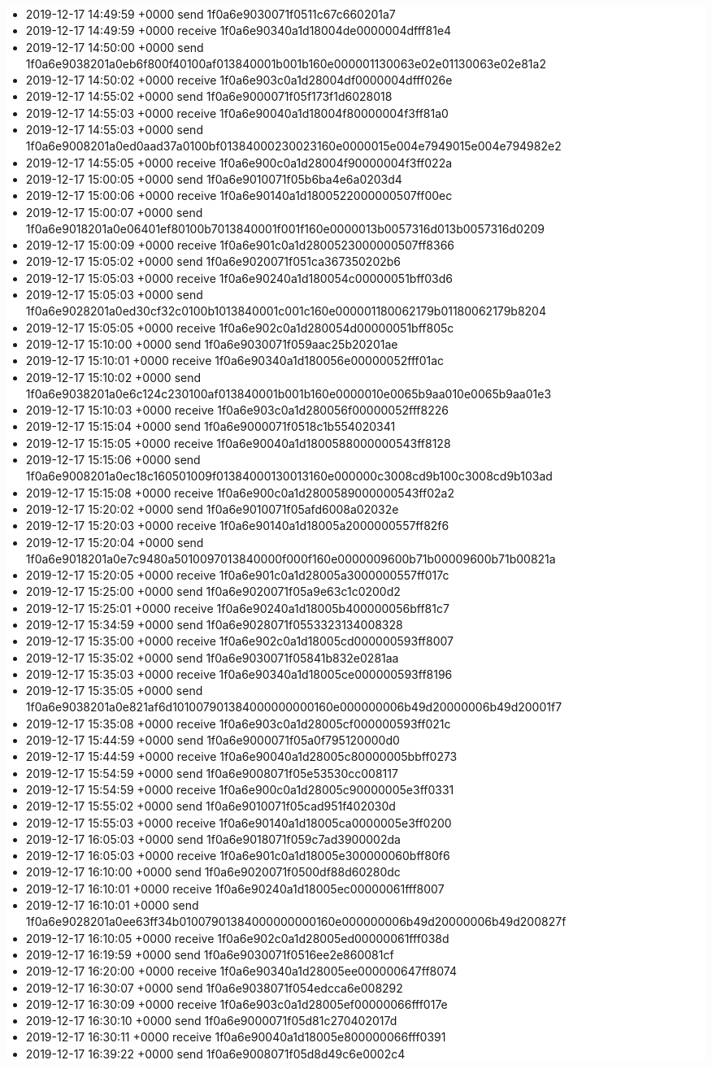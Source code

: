 * 2019-12-17 14:49:59 +0000 send 1f0a6e9030071f0511c67c660201a7
* 2019-12-17 14:49:59 +0000 receive 1f0a6e90340a1d18004de0000004dfff81e4
* 2019-12-17 14:50:00 +0000 send 1f0a6e9038201a0eb6f800f40100af013840001b001b160e000001130063e02e01130063e02e81a2
* 2019-12-17 14:50:02 +0000 receive 1f0a6e903c0a1d28004df0000004dfff026e
* 2019-12-17 14:55:02 +0000 send 1f0a6e9000071f05f173f1d6028018
* 2019-12-17 14:55:03 +0000 receive 1f0a6e90040a1d18004f80000004f3ff81a0
* 2019-12-17 14:55:03 +0000 send 1f0a6e9008201a0ed0aad37a0100bf01384000230023160e0000015e004e7949015e004e794982e2
* 2019-12-17 14:55:05 +0000 receive 1f0a6e900c0a1d28004f90000004f3ff022a
* 2019-12-17 15:00:05 +0000 send 1f0a6e9010071f05b6ba4e6a0203d4
* 2019-12-17 15:00:06 +0000 receive 1f0a6e90140a1d1800522000000507ff00ec
* 2019-12-17 15:00:07 +0000 send 1f0a6e9018201a0e06401ef80100b7013840001f001f160e0000013b0057316d013b0057316d0209
* 2019-12-17 15:00:09 +0000 receive 1f0a6e901c0a1d2800523000000507ff8366
* 2019-12-17 15:05:02 +0000 send 1f0a6e9020071f051ca367350202b6
* 2019-12-17 15:05:03 +0000 receive 1f0a6e90240a1d180054c00000051bff03d6
* 2019-12-17 15:05:03 +0000 send 1f0a6e9028201a0ed30cf32c0100b1013840001c001c160e000001180062179b01180062179b8204
* 2019-12-17 15:05:05 +0000 receive 1f0a6e902c0a1d280054d00000051bff805c
* 2019-12-17 15:10:00 +0000 send 1f0a6e9030071f059aac25b20201ae
* 2019-12-17 15:10:01 +0000 receive 1f0a6e90340a1d180056e00000052fff01ac
* 2019-12-17 15:10:02 +0000 send 1f0a6e9038201a0e6c124c230100af013840001b001b160e0000010e0065b9aa010e0065b9aa01e3
* 2019-12-17 15:10:03 +0000 receive 1f0a6e903c0a1d280056f00000052fff8226
* 2019-12-17 15:15:04 +0000 send 1f0a6e9000071f0518c1b554020341
* 2019-12-17 15:15:05 +0000 receive 1f0a6e90040a1d1800588000000543ff8128
* 2019-12-17 15:15:06 +0000 send 1f0a6e9008201a0ec18c160501009f01384000130013160e000000c3008cd9b100c3008cd9b103ad
* 2019-12-17 15:15:08 +0000 receive 1f0a6e900c0a1d2800589000000543ff02a2
* 2019-12-17 15:20:02 +0000 send 1f0a6e9010071f05afd6008a02032e
* 2019-12-17 15:20:03 +0000 receive 1f0a6e90140a1d18005a2000000557ff82f6
* 2019-12-17 15:20:04 +0000 send 1f0a6e9018201a0e7c9480a5010097013840000f000f160e0000009600b71b00009600b71b00821a
* 2019-12-17 15:20:05 +0000 receive 1f0a6e901c0a1d28005a3000000557ff017c
* 2019-12-17 15:25:00 +0000 send 1f0a6e9020071f05a9e63c1c0200d2
* 2019-12-17 15:25:01 +0000 receive 1f0a6e90240a1d18005b400000056bff81c7
* 2019-12-17 15:34:59 +0000 send 1f0a6e9028071f0553323134008328
* 2019-12-17 15:35:00 +0000 receive 1f0a6e902c0a1d18005cd000000593ff8007
* 2019-12-17 15:35:02 +0000 send 1f0a6e9030071f05841b832e0281aa
* 2019-12-17 15:35:03 +0000 receive 1f0a6e90340a1d18005ce000000593ff8196
* 2019-12-17 15:35:05 +0000 send 1f0a6e9038201a0e821af6d101007901384000000000160e000000006b49d20000006b49d20001f7
* 2019-12-17 15:35:08 +0000 receive 1f0a6e903c0a1d28005cf000000593ff021c
* 2019-12-17 15:44:59 +0000 send 1f0a6e9000071f05a0f795120000d0
* 2019-12-17 15:44:59 +0000 receive 1f0a6e90040a1d28005c80000005bbff0273
* 2019-12-17 15:54:59 +0000 send 1f0a6e9008071f05e53530cc008117
* 2019-12-17 15:54:59 +0000 receive 1f0a6e900c0a1d28005c90000005e3ff0331
* 2019-12-17 15:55:02 +0000 send 1f0a6e9010071f05cad951f402030d
* 2019-12-17 15:55:03 +0000 receive 1f0a6e90140a1d18005ca0000005e3ff0200
* 2019-12-17 16:05:03 +0000 send 1f0a6e9018071f059c7ad3900002da
* 2019-12-17 16:05:03 +0000 receive 1f0a6e901c0a1d18005e300000060bff80f6
* 2019-12-17 16:10:00 +0000 send 1f0a6e9020071f0500df88d60280dc
* 2019-12-17 16:10:01 +0000 receive 1f0a6e90240a1d18005ec00000061fff8007
* 2019-12-17 16:10:01 +0000 send 1f0a6e9028201a0ee63ff34b01007901384000000000160e000000006b49d20000006b49d200827f
* 2019-12-17 16:10:05 +0000 receive 1f0a6e902c0a1d28005ed00000061fff038d
* 2019-12-17 16:19:59 +0000 send 1f0a6e9030071f0516ee2e860081cf
* 2019-12-17 16:20:00 +0000 receive 1f0a6e90340a1d28005ee000000647ff8074
* 2019-12-17 16:30:07 +0000 send 1f0a6e9038071f054edcca6e008292
* 2019-12-17 16:30:09 +0000 receive 1f0a6e903c0a1d28005ef00000066fff017e
* 2019-12-17 16:30:10 +0000 send 1f0a6e9000071f05d81c270402017d
* 2019-12-17 16:30:11 +0000 receive 1f0a6e90040a1d18005e800000066fff0391
* 2019-12-17 16:39:22 +0000 send 1f0a6e9008071f05d8d49c6e0002c4
